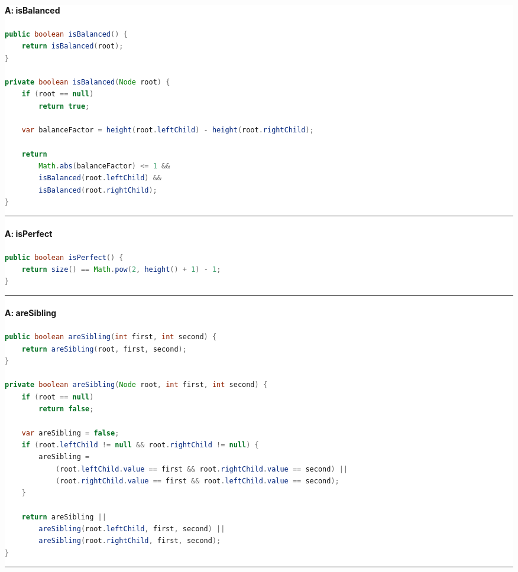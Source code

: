 
#### A: isBalanced

```Java
public boolean isBalanced() {
    return isBalanced(root);
}

private boolean isBalanced(Node root) {
    if (root == null)
        return true;

    var balanceFactor = height(root.leftChild) - height(root.rightChild);

    return
        Math.abs(balanceFactor) <= 1 &&
        isBalanced(root.leftChild) &&
        isBalanced(root.rightChild);
}
```

---

#### A: isPerfect

```Java
public boolean isPerfect() {
    return size() == Math.pow(2, height() + 1) - 1;
}
```

---

#### A: areSibling

```Java
public boolean areSibling(int first, int second) {
    return areSibling(root, first, second);
}

private boolean areSibling(Node root, int first, int second) {
    if (root == null)
        return false;

    var areSibling = false;
    if (root.leftChild != null && root.rightChild != null) {
        areSibling =
            (root.leftChild.value == first && root.rightChild.value == second) ||
            (root.rightChild.value == first && root.leftChild.value == second);
    }

    return areSibling ||
        areSibling(root.leftChild, first, second) ||
        areSibling(root.rightChild, first, second);
}
```

---